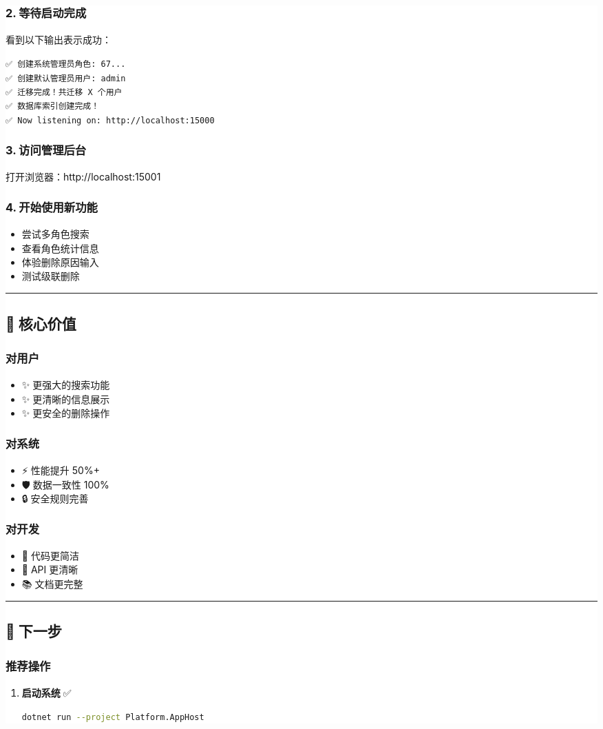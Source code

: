 ### 2. 等待启动完成

看到以下输出表示成功：

```
✅ 创建系统管理员角色: 67...
✅ 创建默认管理员用户: admin
✅ 迁移完成！共迁移 X 个用户
✅ 数据库索引创建完成！
✅ Now listening on: http://localhost:15000
```

### 3. 访问管理后台

打开浏览器：http://localhost:15001

### 4. 开始使用新功能

- 尝试多角色搜索
- 查看角色统计信息
- 体验删除原因输入
- 测试级联删除

---

## 🌟 核心价值

### 对用户
- ✨ 更强大的搜索功能
- ✨ 更清晰的信息展示
- ✨ 更安全的删除操作

### 对系统
- ⚡ 性能提升 50%+
- 🛡️ 数据一致性 100%
- 🔒 安全规则完善

### 对开发
- 📝 代码更简洁
- 🎯 API 更清晰
- 📚 文档更完整

---

## 🎯 下一步

### 推荐操作

1. **启动系统** ✅
   ```bash
   dotnet run --project Platform.AppHost
   ```
